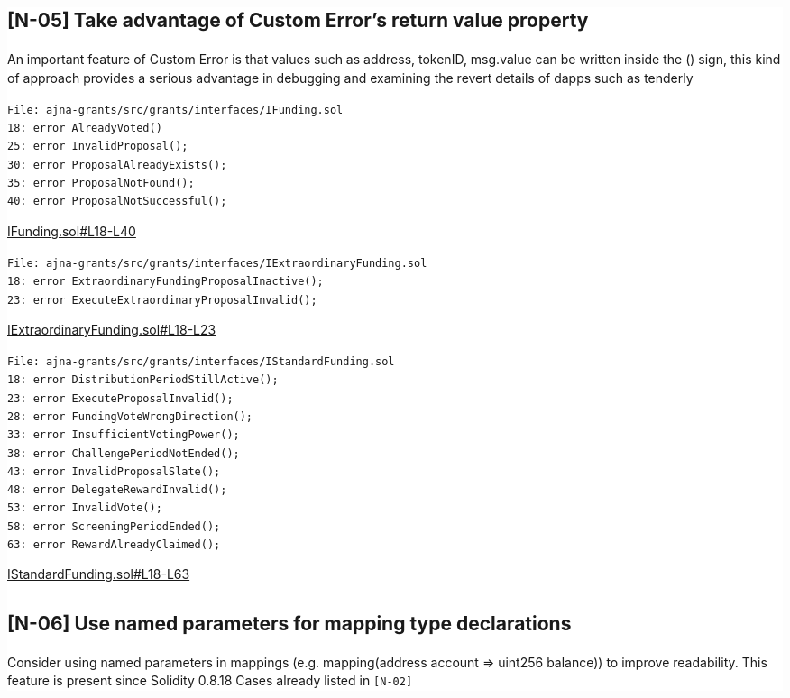 ## [N-05] Take advantage of Custom Error’s return value property
An important feature of Custom Error is that values such as address, tokenID, msg.value can be written inside the () sign, this kind of approach provides a serious advantage in debugging and examining the revert details of dapps such as tenderly
```
File: ajna-grants/src/grants/interfaces/IFunding.sol
18: error AlreadyVoted()
25: error InvalidProposal();
30: error ProposalAlreadyExists();
35: error ProposalNotFound();
40: error ProposalNotSuccessful();
```
[IFunding.sol#L18-L40](https://github.com/code-423n4/2023-05-ajna/blob/276942bc2f97488d07b887c8edceaaab7a5c3964/ajna-grants/src/grants/interfaces/IFunding.sol#L18-L40)

```
File: ajna-grants/src/grants/interfaces/IExtraordinaryFunding.sol
18: error ExtraordinaryFundingProposalInactive();
23: error ExecuteExtraordinaryProposalInvalid();
```
[IExtraordinaryFunding.sol#L18-L23](https://github.com/code-423n4/2023-05-ajna/blob/276942bc2f97488d07b887c8edceaaab7a5c3964/ajna-grants/src/grants/interfaces/IExtraordinaryFunding.sol#L18-L23)

```
File: ajna-grants/src/grants/interfaces/IStandardFunding.sol
18: error DistributionPeriodStillActive();
23: error ExecuteProposalInvalid();
28: error FundingVoteWrongDirection();
33: error InsufficientVotingPower();
38: error ChallengePeriodNotEnded();
43: error InvalidProposalSlate();
48: error DelegateRewardInvalid();
53: error InvalidVote();
58: error ScreeningPeriodEnded();
63: error RewardAlreadyClaimed();
```
[IStandardFunding.sol#L18-L63](https://github.com/code-423n4/2023-05-ajna/blob/276942bc2f97488d07b887c8edceaaab7a5c3964/ajna-grants/src/grants/interfaces/IStandardFunding.sol#L18-L63)

## [N-06] Use named parameters for mapping type declarations
Consider using named parameters in mappings (e.g. mapping(address account => uint256 balance)) to improve readability. This feature is present since Solidity 0.8.18
Cases already listed in `[N-02]`